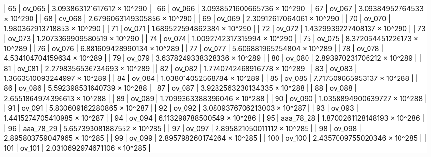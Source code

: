 | 65 | ov_065 | 3.093863121617612 × 10^290 |
| 66 | ov_066 | 3.0938521600665736 × 10^290 |
| 67 | ov_067 | 3.09384952764533 × 10^290 |
| 68 | ov_068 | 2.6796063149305856 × 10^290 |
| 69 | ov_069 | 2.30912617064061 × 10^290 |
| 70 | ov_070 | 1.980362913718853 × 10^290 |
| 71 | ov_071 | 1.689522594862384 × 10^290 |
| 72 | ov_072 | 1.4329939227408137 × 10^290 |
| 73 | ov_073 | 1.2073369909580519 × 10^290 |
| 74 | ov_074 | 1.0092742317315994 × 10^290 |
| 75 | ov_075 | 8.372064451226173 × 10^289 |
| 76 | ov_076 | 6.881609428990134 × 10^289 |
| 77 | ov_077 | 5.606881965254804 × 10^289 |
| 78 | ov_078 | 4.534104704159634 × 10^289 |
| 79 | ov_079 | 3.6378249338328336 × 10^289 |
| 80 | ov_080 | 2.893970231706212 × 10^289 |
| 81 | ov_081 | 2.2798356536734693 × 10^289 |
| 82 | ov_082 | 1.7740742468916778 × 10^289 |
| 83 | ov_083 | 1.3663510093244997 × 10^289 |
| 84 | ov_084 | 1.038014052568784 × 10^289 |
| 85 | ov_085 | 7.717509665953137 × 10^288 |
| 86 | ov_086 | 5.592398531640739 × 10^288 |
| 87 | ov_087 | 3.9282563230134335 × 10^288 |
| 88 | ov_088 | 2.6551864974396613 × 10^288 |
| 89 | ov_089 | 1.7099363388396046 × 10^288 |
| 90 | ov_090 | 1.0358894900639727 × 10^288 |
| 91 | ov_091 | 5.830609162280865 × 10^287 |
| 92 | ov_092 | 3.0809376706213003 × 10^287 |
| 93 | ov_093 | 1.4415274705410985 × 10^287 |
| 94 | ov_094 | 6.113298788500549 × 10^286 |
| 95 | aaa_78_28 | 1.8700261128148193 × 10^286 |
| 96 | aaa_78_29 | 5.657393081887552 × 10^285 |
| 97 | ov_097 | 2.895821050011112 × 10^285 |
| 98 | ov_098 | 2.895803759047965 × 10^285 |
| 99 | ov_099 | 2.895798260174264 × 10^285 |
| 100 | ov_100 | 2.4357009755020346 × 10^285 |
| 101 | ov_101 | 2.0310692974671106 × 10^285 |
